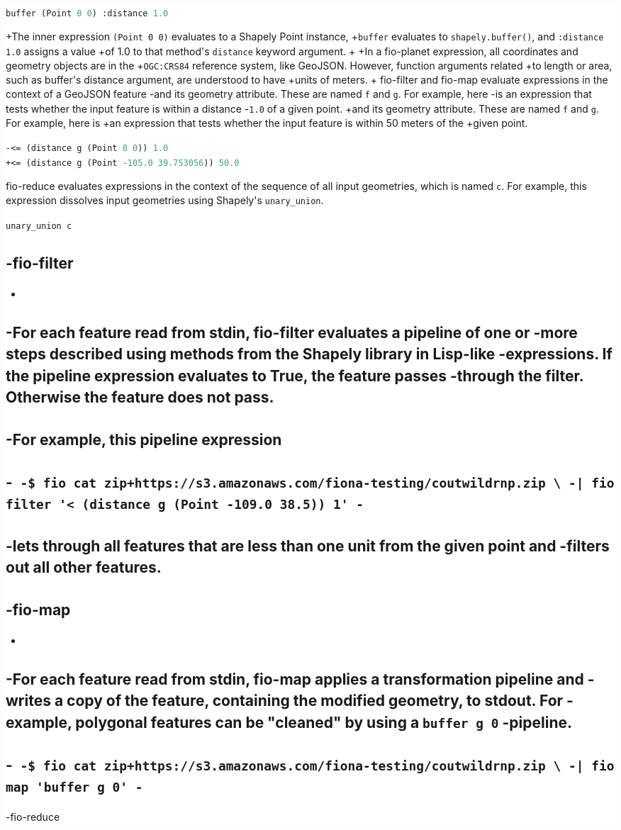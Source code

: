  ```lisp
 buffer (Point 0 0) :distance 1.0
 ```
 
+The inner expression `(Point 0 0)` evaluates to a Shapely Point instance,
+`buffer` evaluates to `shapely.buffer()`, and `:distance 1.0` assigns a value
+of 1.0 to that method's `distance` keyword argument.
+
+In a fio-planet expression, all coordinates and geometry objects are in the
+`OGC:CRS84` reference system, like GeoJSON. However, function arguments related
+to length or area, such as buffer's distance argument, are understood to have
+units of meters.
+
 fio-filter and fio-map evaluate expressions in the context of a GeoJSON feature
-and its geometry attribute. These are named `f` and `g`. For example, here
-is an expression that tests whether the input feature is within a distance
-`1.0` of a given point.
+and its geometry attribute. These are named `f` and `g`. For example, here is
+an expression that tests whether the input feature is within 50 meters of the
+given point.
 
 ```lisp
-<= (distance g (Point 0 0)) 1.0
+<= (distance g (Point -105.0 39.753056)) 50.0
 ```
 
 fio-reduce evaluates expressions in the context of the sequence of all input
 geometries, which is named `c`. For example, this expression dissolves input
 geometries using Shapely's `unary_union`.
 
 ```lisp
 unary_union c
 ```
 
-fio-filter
-----------
-
-For each feature read from stdin, fio-filter evaluates a pipeline of one or
-more steps described using methods from the Shapely library in Lisp-like
-expressions. If the pipeline expression evaluates to True, the feature passes
-through the filter. Otherwise the feature does not pass.
-
-For example, this pipeline expression
-
-```
-$ fio cat zip+https://s3.amazonaws.com/fiona-testing/coutwildrnp.zip \
-| fio filter '< (distance g (Point -109.0 38.5)) 1'
-```
-
-lets through all features that are less than one unit from the given point and
-filters out all other features.
-
-fio-map
--------
-
-For each feature read from stdin, fio-map applies a transformation pipeline and
-writes a copy of the feature, containing the modified geometry, to stdout. For
-example, polygonal features can be "cleaned" by using a `buffer g 0`
-pipeline.
-
-```
-$ fio cat zip+https://s3.amazonaws.com/fiona-testing/coutwildrnp.zip \
-| fio map 'buffer g 0'
-```
-
-fio-reduce